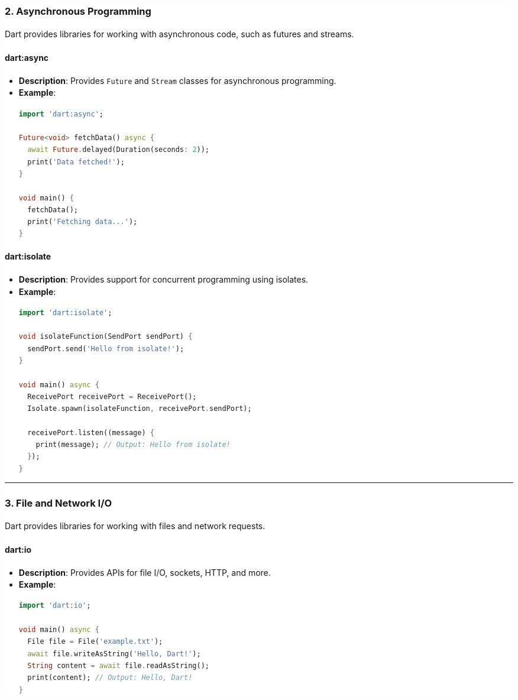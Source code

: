 
### **2. Asynchronous Programming**
Dart provides libraries for working with asynchronous code, such as futures and streams.

#### **dart:async**
- **Description**: Provides `Future` and `Stream` classes for asynchronous programming.
- **Example**:
  ```dart
  import 'dart:async';

  Future<void> fetchData() async {
    await Future.delayed(Duration(seconds: 2));
    print('Data fetched!');
  }

  void main() {
    fetchData();
    print('Fetching data...');
  }
  ```

#### **dart:isolate**
- **Description**: Provides support for concurrent programming using isolates.
- **Example**:
  ```dart
  import 'dart:isolate';

  void isolateFunction(SendPort sendPort) {
    sendPort.send('Hello from isolate!');
  }

  void main() async {
    ReceivePort receivePort = ReceivePort();
    Isolate.spawn(isolateFunction, receivePort.sendPort);

    receivePort.listen((message) {
      print(message); // Output: Hello from isolate!
    });
  }
  ```

---

### **3. File and Network I/O**
Dart provides libraries for working with files and network requests.

#### **dart:io**
- **Description**: Provides APIs for file I/O, sockets, HTTP, and more.
- **Example**:
  ```dart
  import 'dart:io';

  void main() async {
    File file = File('example.txt');
    await file.writeAsString('Hello, Dart!');
    String content = await file.readAsString();
    print(content); // Output: Hello, Dart!
  }
  ```
